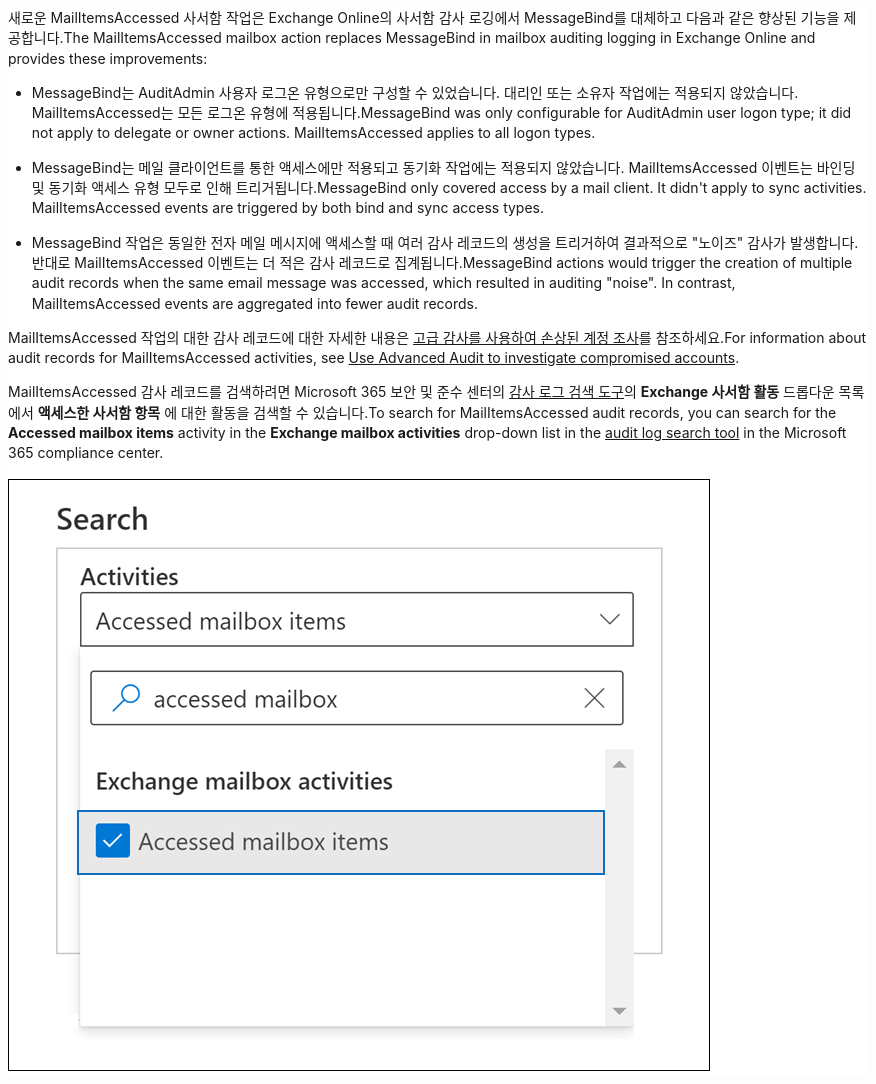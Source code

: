 <span data-ttu-id="474ab-142">새로운 MailItemsAccessed 사서함 작업은 Exchange Online의 사서함 감사 로깅에서 MessageBind를 대체하고 다음과 같은 향상된 기능을 제공합니다.</span><span class="sxs-lookup"><span data-stu-id="474ab-142">The MailItemsAccessed mailbox action replaces MessageBind in mailbox auditing logging in Exchange Online and provides these improvements:</span></span>

- <span data-ttu-id="474ab-p110">MessageBind는 AuditAdmin 사용자 로그온 유형으로만 구성할 수 있었습니다. 대리인 또는 소유자 작업에는 적용되지 않았습니다. MailItemsAccessed는 모든 로그온 유형에 적용됩니다.</span><span class="sxs-lookup"><span data-stu-id="474ab-p110">MessageBind was only configurable for AuditAdmin user logon type; it did not apply to delegate or owner actions. MailItemsAccessed applies to all logon types.</span></span>

- <span data-ttu-id="474ab-p111">MessageBind는 메일 클라이언트를 통한 액세스에만 적용되고 동기화 작업에는 적용되지 않았습니다. MailItemsAccessed 이벤트는 바인딩 및 동기화 액세스 유형 모두로 인해 트리거됩니다.</span><span class="sxs-lookup"><span data-stu-id="474ab-p111">MessageBind only covered access by a mail client. It didn't apply to sync activities. MailItemsAccessed events are triggered by both bind and sync access types.</span></span>

- <span data-ttu-id="474ab-p112">MessageBind 작업은 동일한 전자 메일 메시지에 액세스할 때 여러 감사 레코드의 생성을 트리거하여 결과적으로 "노이즈" 감사가 발생합니다. 반대로 MailItemsAccessed 이벤트는 더 적은 감사 레코드로 집계됩니다.</span><span class="sxs-lookup"><span data-stu-id="474ab-p112">MessageBind actions would trigger the creation of multiple audit records when the same email message was accessed, which resulted in auditing "noise". In contrast, MailItemsAccessed events are aggregated into fewer audit records.</span></span>

<span data-ttu-id="474ab-150">MailItemsAccessed 작업의 대한 감사 레코드에 대한 자세한 내용은 [고급 감사를 사용하여 손상된 계정 조사](mailitemsaccessed-forensics-investigations.md)를 참조하세요.</span><span class="sxs-lookup"><span data-stu-id="474ab-150">For information about audit records for MailItemsAccessed activities, see [Use Advanced Audit to investigate compromised accounts](mailitemsaccessed-forensics-investigations.md).</span></span>

<span data-ttu-id="474ab-151">MailItemsAccessed 감사 레코드를 검색하려면 Microsoft 365 보안 및 준수 센터의 [감사 로그 검색 도구](search-the-audit-log-in-security-and-compliance.md)의 **Exchange 사서함 활동** 드롭다운 목록에서 **액세스한 사서함 항목** 에 대한 활동을 검색할 수 있습니다.</span><span class="sxs-lookup"><span data-stu-id="474ab-151">To search for MailItemsAccessed audit records, you can search for the **Accessed mailbox items** activity in the **Exchange mailbox activities** drop-down list in the [audit log search tool](search-the-audit-log-in-security-and-compliance.md) in the Microsoft 365 compliance center.</span></span>

![감사 로그 검색 도구에서 MailItemsAccessed 작업 검색](../media/AdvAudit_MailItemsAccessed.png)
